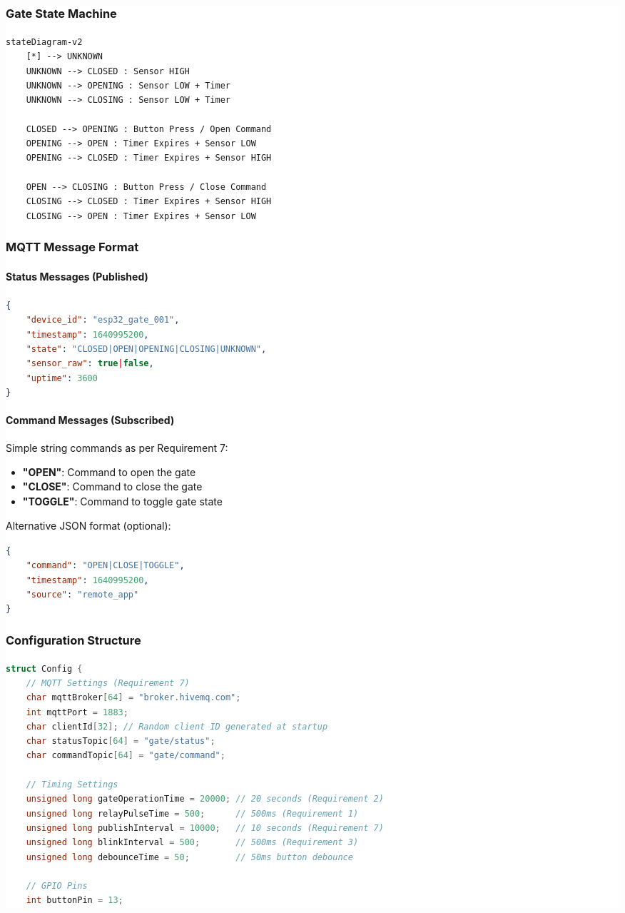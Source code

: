 ### Gate State Machine

```mermaid
stateDiagram-v2
    [*] --> UNKNOWN
    UNKNOWN --> CLOSED : Sensor HIGH
    UNKNOWN --> OPENING : Sensor LOW + Timer
    UNKNOWN --> CLOSING : Sensor LOW + Timer
    
    CLOSED --> OPENING : Button Press / Open Command
    OPENING --> OPEN : Timer Expires + Sensor LOW
    OPENING --> CLOSED : Timer Expires + Sensor HIGH
    
    OPEN --> CLOSING : Button Press / Close Command
    CLOSING --> CLOSED : Timer Expires + Sensor HIGH
    CLOSING --> OPEN : Timer Expires + Sensor LOW
```

### MQTT Message Format

#### Status Messages (Published)
```json
{
    "device_id": "esp32_gate_001",
    "timestamp": 1640995200,
    "state": "CLOSED|OPEN|OPENING|CLOSING|UNKNOWN",
    "sensor_raw": true|false,
    "uptime": 3600
}
```

#### Command Messages (Subscribed)
Simple string commands as per Requirement 7:
- **"OPEN"**: Command to open the gate
- **"CLOSE"**: Command to close the gate  
- **"TOGGLE"**: Command to toggle gate state

Alternative JSON format (optional):
```json
{
    "command": "OPEN|CLOSE|TOGGLE",
    "timestamp": 1640995200,
    "source": "remote_app"
}
```

### Configuration Structure
```cpp
struct Config {
    // MQTT Settings (Requirement 7)
    char mqttBroker[64] = "broker.hivemq.com";
    int mqttPort = 1883;
    char clientId[32]; // Random client ID generated at startup
    char statusTopic[64] = "gate/status";
    char commandTopic[64] = "gate/command";
    
    // Timing Settings
    unsigned long gateOperationTime = 20000; // 20 seconds (Requirement 2)
    unsigned long relayPulseTime = 500;      // 500ms (Requirement 1)
    unsigned long publishInterval = 10000;   // 10 seconds (Requirement 7)
    unsigned long blinkInterval = 500;       // 500ms (Requirement 3)
    unsigned long debounceTime = 50;         // 50ms button debounce
    
    // GPIO Pins
    int buttonPin = 13;
```